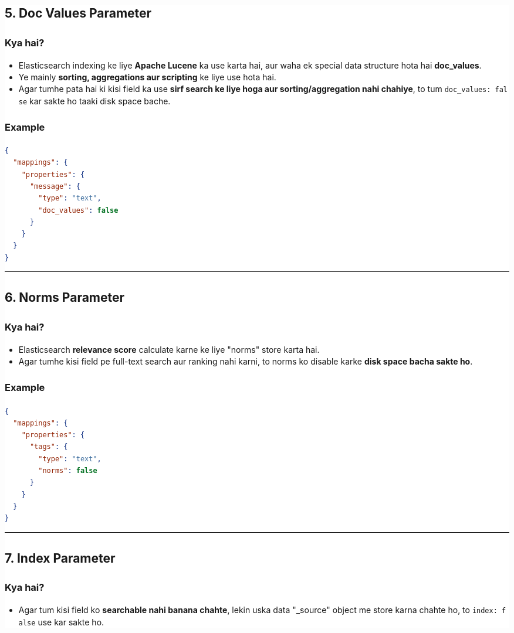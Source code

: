 ## 5. Doc Values Parameter <a id="5"></a>
### **Kya hai?**
- Elasticsearch indexing ke liye **Apache Lucene** ka use karta hai, aur waha ek special data structure hota hai **doc_values**.
- Ye mainly **sorting, aggregations aur scripting** ke liye use hota hai.
- Agar tumhe pata hai ki kisi field ka use **sirf search ke liye hoga aur sorting/aggregation nahi chahiye**, to tum `doc_values: false` kar sakte ho taaki disk space bache.

### **Example**
```json
{
  "mappings": {
    "properties": {
      "message": {
        "type": "text",
        "doc_values": false
      }
    }
  }
}
```
---

## 6. Norms Parameter <a id="6"></a>
### **Kya hai?**
- Elasticsearch **relevance score** calculate karne ke liye "norms" store karta hai.
- Agar tumhe kisi field pe full-text search aur ranking nahi karni, to norms ko disable karke **disk space bacha sakte ho**.

### **Example**
```json
{
  "mappings": {
    "properties": {
      "tags": {
        "type": "text",
        "norms": false
      }
    }
  }
}
```

---

## 7. Index Parameter <a id="7"></a>
### **Kya hai?**
- Agar tum kisi field ko **searchable nahi banana chahte**, lekin uska data "_source" object me store karna chahte ho, to `index: false` use kar sakte ho.

